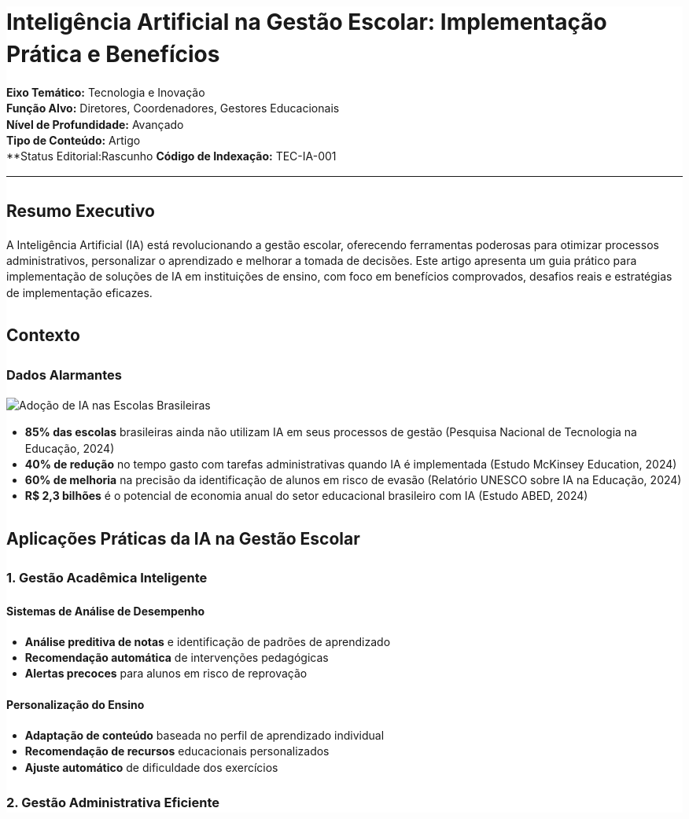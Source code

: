 # Inteligência Artificial na Gestão Escolar: Implementação Prática e Benefícios

**Eixo Temático:** Tecnologia e Inovação  
**Função Alvo:** Diretores, Coordenadores, Gestores Educacionais  
**Nível de Profundidade:** Avançado  
**Tipo de Conteúdo:** Artigo  
**Status Editorial:Rascunho
**Código de Indexação:** TEC-IA-001  

---

## Resumo Executivo

A Inteligência Artificial (IA) está revolucionando a gestão escolar, oferecendo ferramentas poderosas para otimizar processos administrativos, personalizar o aprendizado e melhorar a tomada de decisões. Este artigo apresenta um guia prático para implementação de soluções de IA em instituições de ensino, com foco em benefícios comprovados, desafios reais e estratégias de implementação eficazes.

## Contexto

### Dados Alarmantes

![Adoção de IA nas Escolas Brasileiras](https://mdn.alipayobjects.com/one_clip/afts/img/QUo-T4thkt0AAAAAR3AAAAgAoEACAQFr/original)

- **85% das escolas** brasileiras ainda não utilizam IA em seus processos de gestão (Pesquisa Nacional de Tecnologia na Educação, 2024)
- **40% de redução** no tempo gasto com tarefas administrativas quando IA é implementada (Estudo McKinsey Education, 2024)
- **60% de melhoria** na precisão da identificação de alunos em risco de evasão (Relatório UNESCO sobre IA na Educação, 2024)
- **R$ 2,3 bilhões** é o potencial de economia anual do setor educacional brasileiro com IA (Estudo ABED, 2024)

## Aplicações Práticas da IA na Gestão Escolar

### 1. Gestão Acadêmica Inteligente

#### **Sistemas de Análise de Desempenho**
- **Análise preditiva de notas** e identificação de padrões de aprendizado
- **Recomendação automática** de intervenções pedagógicas
- **Alertas precoces** para alunos em risco de reprovação

#### **Personalização do Ensino**
- **Adaptação de conteúdo** baseada no perfil de aprendizado individual
- **Recomendação de recursos** educacionais personalizados
- **Ajuste automático** de dificuldade dos exercícios

### 2. Gestão Administrativa Eficiente

